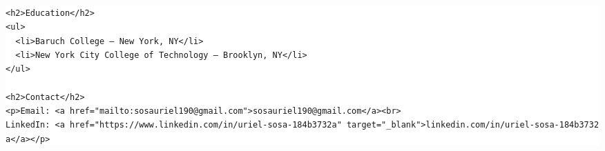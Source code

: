     <h2>Education</h2>
    <ul>
      <li>Baruch College – New York, NY</li>
      <li>New York City College of Technology – Brooklyn, NY</li>
    </ul>

    <h2>Contact</h2>
    <p>Email: <a href="mailto:sosauriel190@gmail.com">sosauriel190@gmail.com</a><br>
    LinkedIn: <a href="https://www.linkedin.com/in/uriel-sosa-184b3732a" target="_blank">linkedin.com/in/uriel-sosa-184b3732a</a></p>
  </div>
</body>
</html>
